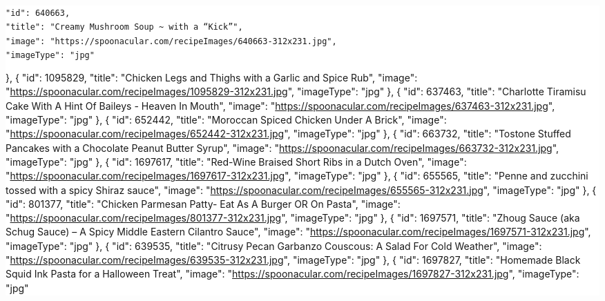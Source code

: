     "id": 640663,
    "title": "Creamy Mushroom Soup ~ with a “Kick”",
    "image": "https://spoonacular.com/recipeImages/640663-312x231.jpg",
    "imageType": "jpg"
  },
  {
    "id": 1095829,
    "title": "Chicken Legs and Thighs with a Garlic and Spice Rub",
    "image": "https://spoonacular.com/recipeImages/1095829-312x231.jpg",
    "imageType": "jpg"
  },
  {
    "id": 637463,
    "title": "Charlotte Tiramisu Cake With A Hint Of Baileys - Heaven In Mouth",
    "image": "https://spoonacular.com/recipeImages/637463-312x231.jpg",
    "imageType": "jpg"
  },
  {
    "id": 652442,
    "title": "Moroccan Spiced Chicken Under A Brick",
    "image": "https://spoonacular.com/recipeImages/652442-312x231.jpg",
    "imageType": "jpg"
  },
  {
    "id": 663732,
    "title": "Tostone Stuffed Pancakes with a Chocolate Peanut Butter Syrup",
    "image": "https://spoonacular.com/recipeImages/663732-312x231.jpg",
    "imageType": "jpg"
  },
  {
    "id": 1697617,
    "title": "Red-Wine Braised Short Ribs in a Dutch Oven",
    "image": "https://spoonacular.com/recipeImages/1697617-312x231.jpg",
    "imageType": "jpg"
  },
  {
    "id": 655565,
    "title": "Penne and zucchini tossed with a spicy Shiraz sauce",
    "image": "https://spoonacular.com/recipeImages/655565-312x231.jpg",
    "imageType": "jpg"
  },
  {
    "id": 801377,
    "title": "Chicken Parmesan Patty- Eat As A Burger OR On Pasta",
    "image": "https://spoonacular.com/recipeImages/801377-312x231.jpg",
    "imageType": "jpg"
  },
  {
    "id": 1697571,
    "title": "Zhoug Sauce (aka Schug Sauce) – A Spicy Middle Eastern Cilantro Sauce",
    "image": "https://spoonacular.com/recipeImages/1697571-312x231.jpg",
    "imageType": "jpg"
  },
  {
    "id": 639535,
    "title": "Citrusy Pecan Garbanzo Couscous: A Salad For Cold Weather",
    "image": "https://spoonacular.com/recipeImages/639535-312x231.jpg",
    "imageType": "jpg"
  },
  {
    "id": 1697827,
    "title": "Homemade Black Squid Ink Pasta for a Halloween Treat",
    "image": "https://spoonacular.com/recipeImages/1697827-312x231.jpg",
    "imageType": "jpg"